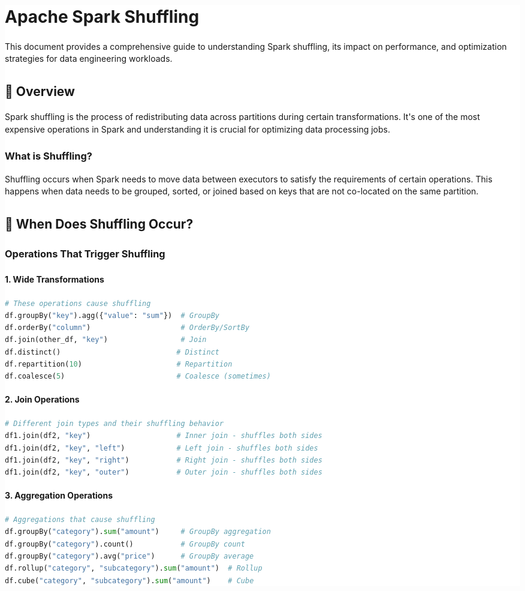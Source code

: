 # Apache Spark Shuffling

This document provides a comprehensive guide to understanding Spark shuffling, its impact on performance, and optimization strategies for data engineering workloads.

## 🎯 Overview

Spark shuffling is the process of redistributing data across partitions during certain transformations. It's one of the most expensive operations in Spark and understanding it is crucial for optimizing data processing jobs.

### What is Shuffling?

Shuffling occurs when Spark needs to move data between executors to satisfy the requirements of certain operations. This happens when data needs to be grouped, sorted, or joined based on keys that are not co-located on the same partition.

## 🔄 When Does Shuffling Occur?

### Operations That Trigger Shuffling

#### 1. **Wide Transformations**
```python
# These operations cause shuffling
df.groupBy("key").agg({"value": "sum"})  # GroupBy
df.orderBy("column")                     # OrderBy/SortBy
df.join(other_df, "key")                 # Join
df.distinct()                           # Distinct
df.repartition(10)                      # Repartition
df.coalesce(5)                          # Coalesce (sometimes)
```

#### 2. **Join Operations**
```python
# Different join types and their shuffling behavior
df1.join(df2, "key")                    # Inner join - shuffles both sides
df1.join(df2, "key", "left")            # Left join - shuffles both sides
df1.join(df2, "key", "right")           # Right join - shuffles both sides
df1.join(df2, "key", "outer")           # Outer join - shuffles both sides
```

#### 3. **Aggregation Operations**
```python
# Aggregations that cause shuffling
df.groupBy("category").sum("amount")     # GroupBy aggregation
df.groupBy("category").count()           # GroupBy count
df.groupBy("category").avg("price")      # GroupBy average
df.rollup("category", "subcategory").sum("amount")  # Rollup
df.cube("category", "subcategory").sum("amount")    # Cube
```
